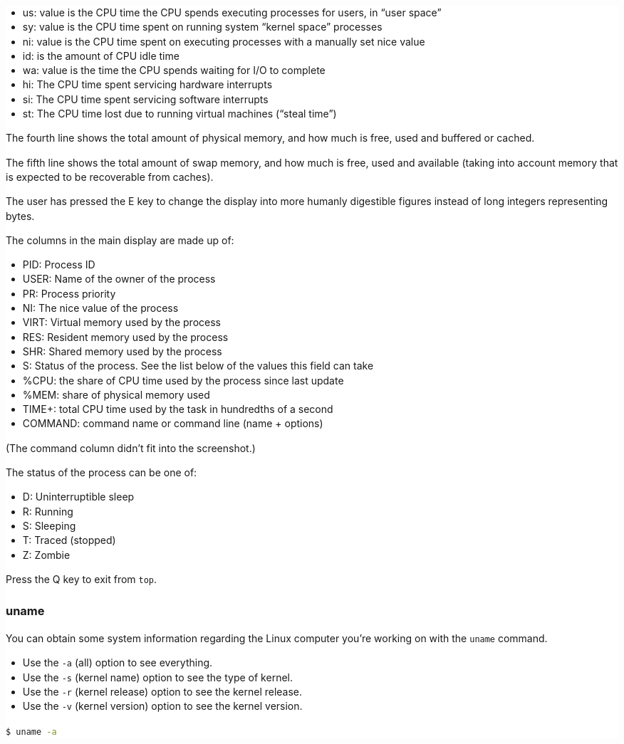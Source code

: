 - us: value is the CPU time the CPU spends executing processes for users, in “user space”
- sy: value is the CPU time spent on running system “kernel space” processes
- ni: value is the CPU time spent on executing processes with a manually set nice value
- id: is the amount of CPU idle time
- wa: value is the time the CPU spends waiting for I/O to complete
- hi: The CPU time spent servicing hardware interrupts
- si: The CPU time spent servicing software interrupts
- st: The CPU time lost due to running virtual machines (“steal time”)

The fourth line shows the total amount of physical memory, and how much is free, used and buffered or cached.

The fifth line shows the total amount of swap memory, and how much is free, used and available  (taking into account memory that is expected to be recoverable from caches).

The user has pressed the E key to change the display into more humanly digestible figures instead of long integers representing bytes.

The columns in the main display are made up of:

- PID: Process ID
- USER: Name of the owner of the process
- PR: Process priority
- NI: The nice value of the process
- VIRT: Virtual memory used by the process
- RES: Resident memory used by the process
- SHR: Shared memory used by the process
- S: Status of the process. See the list below of the values this field can take
- %CPU: the share of CPU time used by the process since last update
- %MEM: share of physical memory used
- TIME+: total CPU time used by the task in hundredths of a second
- COMMAND: command name or command line (name + options)

(The command column didn’t fit into the screenshot.)

The status of the process can be one of:

- D: Uninterruptible sleep
- R: Running
- S: Sleeping
- T: Traced (stopped)
- Z: Zombie

Press the Q key to exit from ```top```.

### uname

You can obtain some system information regarding the Linux computer you’re working on with the ```uname``` command.

- Use the ```-a``` (all) option to see everything.
- Use the ```-s``` (kernel name) option to see the type of kernel.
- Use the ```-r``` (kernel release) option to see the kernel release.
- Use the ```-v``` (kernel version) option to see the kernel version.

```bash
$ uname -a
```
